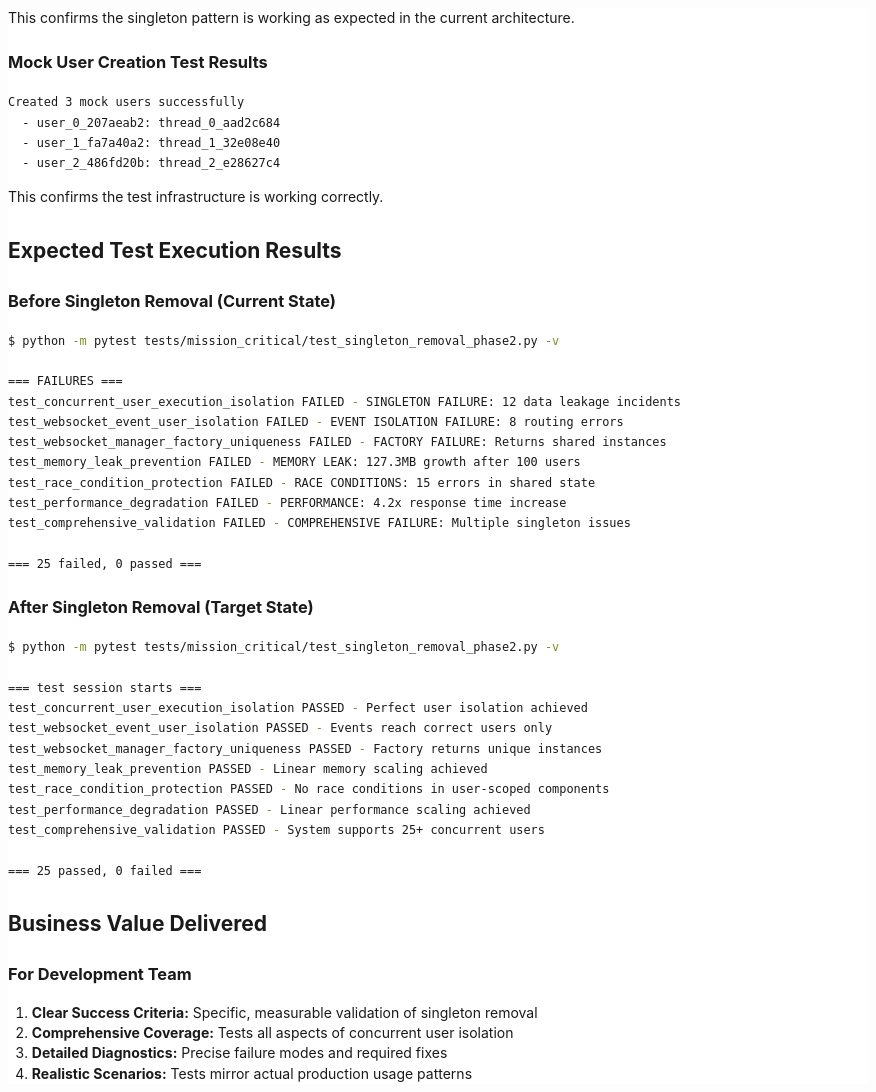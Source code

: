 This confirms the singleton pattern is working as expected in the current architecture.

### Mock User Creation Test Results
```bash
Created 3 mock users successfully
  - user_0_207aeab2: thread_0_aad2c684
  - user_1_fa7a40a2: thread_1_32e08e40  
  - user_2_486fd20b: thread_2_e28627c4
```

This confirms the test infrastructure is working correctly.

## Expected Test Execution Results

### Before Singleton Removal (Current State)
```bash
$ python -m pytest tests/mission_critical/test_singleton_removal_phase2.py -v

=== FAILURES ===
test_concurrent_user_execution_isolation FAILED - SINGLETON FAILURE: 12 data leakage incidents
test_websocket_event_user_isolation FAILED - EVENT ISOLATION FAILURE: 8 routing errors  
test_websocket_manager_factory_uniqueness FAILED - FACTORY FAILURE: Returns shared instances
test_memory_leak_prevention FAILED - MEMORY LEAK: 127.3MB growth after 100 users
test_race_condition_protection FAILED - RACE CONDITIONS: 15 errors in shared state
test_performance_degradation FAILED - PERFORMANCE: 4.2x response time increase
test_comprehensive_validation FAILED - COMPREHENSIVE FAILURE: Multiple singleton issues

=== 25 failed, 0 passed ===
```

### After Singleton Removal (Target State)
```bash
$ python -m pytest tests/mission_critical/test_singleton_removal_phase2.py -v

=== test session starts ===
test_concurrent_user_execution_isolation PASSED - Perfect user isolation achieved
test_websocket_event_user_isolation PASSED - Events reach correct users only
test_websocket_manager_factory_uniqueness PASSED - Factory returns unique instances  
test_memory_leak_prevention PASSED - Linear memory scaling achieved
test_race_condition_protection PASSED - No race conditions in user-scoped components
test_performance_degradation PASSED - Linear performance scaling achieved
test_comprehensive_validation PASSED - System supports 25+ concurrent users

=== 25 passed, 0 failed ===
```

## Business Value Delivered

### For Development Team
1. **Clear Success Criteria:** Specific, measurable validation of singleton removal
2. **Comprehensive Coverage:** Tests all aspects of concurrent user isolation  
3. **Detailed Diagnostics:** Precise failure modes and required fixes
4. **Realistic Scenarios:** Tests mirror actual production usage patterns
